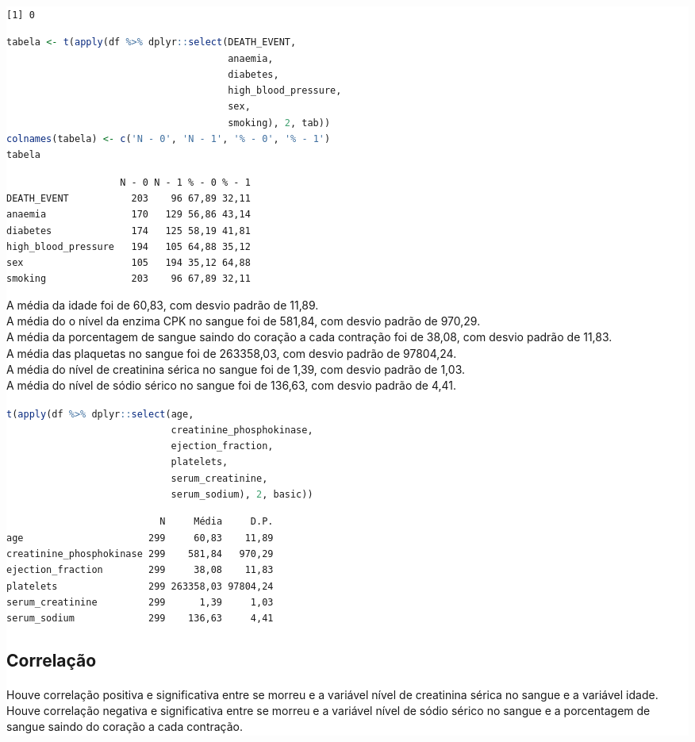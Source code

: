     [1] 0

``` r
tabela <- t(apply(df %>% dplyr::select(DEATH_EVENT,
                                       anaemia,
                                       diabetes,
                                       high_blood_pressure,
                                       sex,
                                       smoking), 2, tab))
colnames(tabela) <- c('N - 0', 'N - 1', '% - 0', '% - 1')
tabela
```

``` 
                    N - 0 N - 1 % - 0 % - 1
DEATH_EVENT           203    96 67,89 32,11
anaemia               170   129 56,86 43,14
diabetes              174   125 58,19 41,81
high_blood_pressure   194   105 64,88 35,12
sex                   105   194 35,12 64,88
smoking               203    96 67,89 32,11
```

A média da idade foi de 60,83, com desvio padrão de 11,89. <br /> A
média do o nível da enzima CPK no sangue foi de 581,84, com desvio
padrão de 970,29. <br /> A média da porcentagem de sangue saindo do
coração a cada contração foi de 38,08, com desvio padrão de 11,83.
<br /> A média das plaquetas no sangue foi de 263358,03, com desvio
padrão de 97804,24. <br /> A média do nível de creatinina sérica no
sangue foi de 1,39, com desvio padrão de 1,03. <br /> A média do nível
de sódio sérico no sangue foi de 136,63, com desvio padrão de 4,41.

``` r
t(apply(df %>% dplyr::select(age,
                             creatinine_phosphokinase,
                             ejection_fraction,
                             platelets,
                             serum_creatinine,
                             serum_sodium), 2, basic))
```

``` 
                           N     Média     D.P.
age                      299     60,83    11,89
creatinine_phosphokinase 299    581,84   970,29
ejection_fraction        299     38,08    11,83
platelets                299 263358,03 97804,24
serum_creatinine         299      1,39     1,03
serum_sodium             299    136,63     4,41
```

## Correlação

Houve correlação positiva e significativa entre se morreu e a variável
nível de creatinina sérica no sangue e a variável idade. <br /> Houve
correlação negativa e significativa entre se morreu e a variável nível
de sódio sérico no sangue e a porcentagem de sangue saindo do coração a
cada contração.
